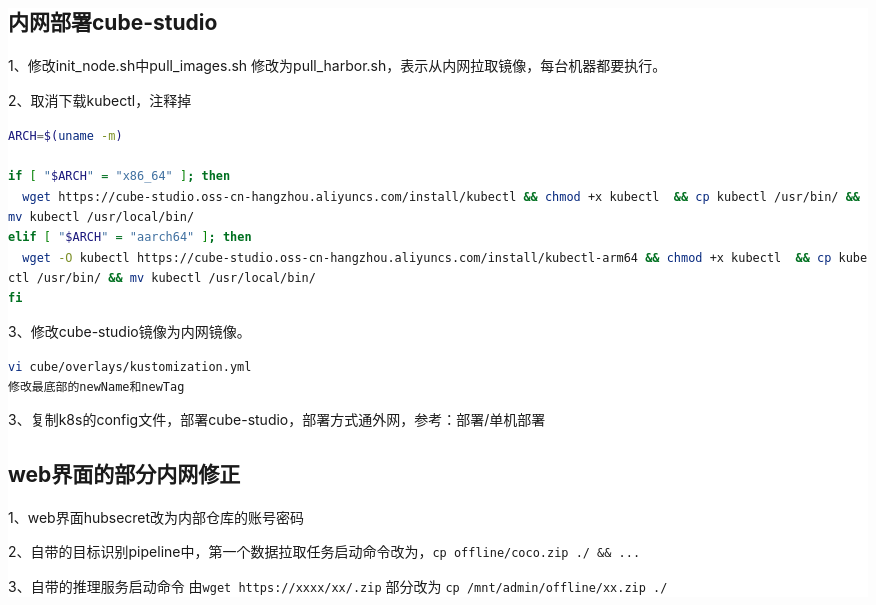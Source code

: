 ## 内网部署cube-studio

1、修改init_node.sh中pull_images.sh 修改为pull_harbor.sh，表示从内网拉取镜像，每台机器都要执行。

2、取消下载kubectl，注释掉
```bash
ARCH=$(uname -m)

if [ "$ARCH" = "x86_64" ]; then
  wget https://cube-studio.oss-cn-hangzhou.aliyuncs.com/install/kubectl && chmod +x kubectl  && cp kubectl /usr/bin/ && mv kubectl /usr/local/bin/
elif [ "$ARCH" = "aarch64" ]; then
  wget -O kubectl https://cube-studio.oss-cn-hangzhou.aliyuncs.com/install/kubectl-arm64 && chmod +x kubectl  && cp kubectl /usr/bin/ && mv kubectl /usr/local/bin/
fi
```
3、修改cube-studio镜像为内网镜像。
```bash
vi cube/overlays/kustomization.yml
修改最底部的newName和newTag
```

3、复制k8s的config文件，部署cube-studio，部署方式通外网，参考：部署/单机部署

## web界面的部分内网修正

1、web界面hubsecret改为内部仓库的账号密码

2、自带的目标识别pipeline中，第一个数据拉取任务启动命令改为，`cp offline/coco.zip ./ && ...`

3、自带的推理服务启动命令 由`wget https://xxxx/xx/.zip` 部分改为 `cp /mnt/admin/offline/xx.zip ./`



